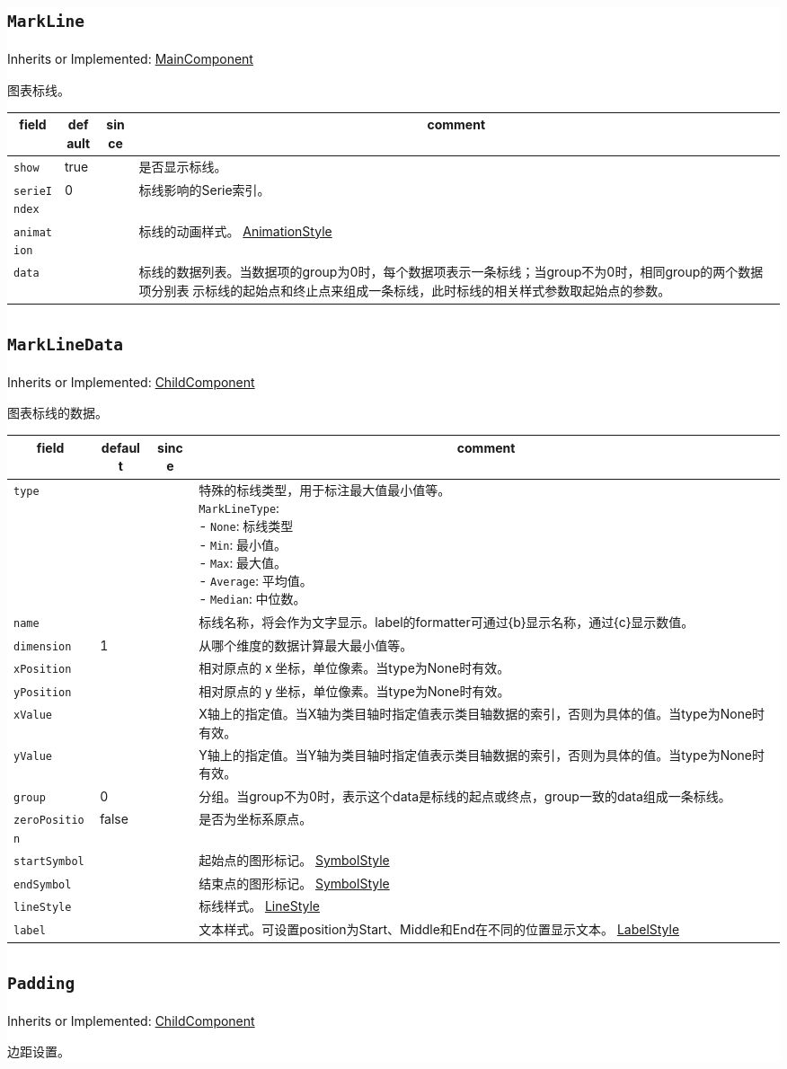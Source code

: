 ## `MarkLine`

Inherits or Implemented: [MainComponent](#MainComponent)

图表标线。

|field|default|since|comment|
|--|--|--|--|
|`show`|true||是否显示标线。
|`serieIndex`|0||标线影响的Serie索引。
|`animation`|||标线的动画样式。 [AnimationStyle](#AnimationStyle)|
|`data`|||标线的数据列表。当数据项的group为0时，每个数据项表示一条标线；当group不为0时，相同group的两个数据项分别表 示标线的起始点和终止点来组成一条标线，此时标线的相关样式参数取起始点的参数。

## `MarkLineData`

Inherits or Implemented: [ChildComponent](#ChildComponent)

图表标线的数据。

|field|default|since|comment|
|--|--|--|--|
|`type`|||特殊的标线类型，用于标注最大值最小值等。</br>`MarkLineType`:</br>- `None`: 标线类型</br>- `Min`: 最小值。</br>- `Max`: 最大值。</br>- `Average`: 平均值。</br>- `Median`: 中位数。</br>|
|`name`|||标线名称，将会作为文字显示。label的formatter可通过{b}显示名称，通过{c}显示数值。
|`dimension`|1||从哪个维度的数据计算最大最小值等。
|`xPosition`|||相对原点的 x 坐标，单位像素。当type为None时有效。
|`yPosition`|||相对原点的 y 坐标，单位像素。当type为None时有效。
|`xValue`|||X轴上的指定值。当X轴为类目轴时指定值表示类目轴数据的索引，否则为具体的值。当type为None时有效。
|`yValue`|||Y轴上的指定值。当Y轴为类目轴时指定值表示类目轴数据的索引，否则为具体的值。当type为None时有效。
|`group`|0||分组。当group不为0时，表示这个data是标线的起点或终点，group一致的data组成一条标线。
|`zeroPosition`|false||是否为坐标系原点。
|`startSymbol`|||起始点的图形标记。 [SymbolStyle](#SymbolStyle)|
|`endSymbol`|||结束点的图形标记。 [SymbolStyle](#SymbolStyle)|
|`lineStyle`|||标线样式。 [LineStyle](#LineStyle)|
|`label`|||文本样式。可设置position为Start、Middle和End在不同的位置显示文本。 [LabelStyle](#LabelStyle)|

## `Padding`

Inherits or Implemented: [ChildComponent](#ChildComponent)

边距设置。
